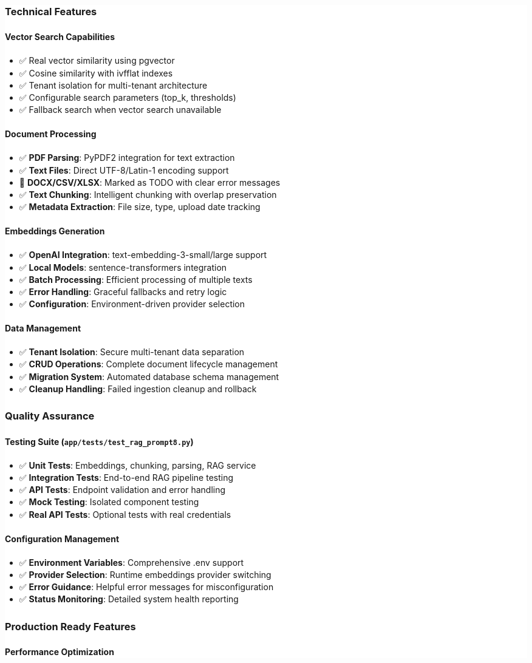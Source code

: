 ### Technical Features

#### Vector Search Capabilities

- ✅ Real vector similarity using pgvector
- ✅ Cosine similarity with ivfflat indexes
- ✅ Tenant isolation for multi-tenant architecture
- ✅ Configurable search parameters (top_k, thresholds)
- ✅ Fallback search when vector search unavailable

#### Document Processing

- ✅ **PDF Parsing**: PyPDF2 integration for text extraction
- ✅ **Text Files**: Direct UTF-8/Latin-1 encoding support
- 🔄 **DOCX/CSV/XLSX**: Marked as TODO with clear error messages
- ✅ **Text Chunking**: Intelligent chunking with overlap preservation
- ✅ **Metadata Extraction**: File size, type, upload date tracking

#### Embeddings Generation

- ✅ **OpenAI Integration**: text-embedding-3-small/large support
- ✅ **Local Models**: sentence-transformers integration
- ✅ **Batch Processing**: Efficient processing of multiple texts
- ✅ **Error Handling**: Graceful fallbacks and retry logic
- ✅ **Configuration**: Environment-driven provider selection

#### Data Management

- ✅ **Tenant Isolation**: Secure multi-tenant data separation
- ✅ **CRUD Operations**: Complete document lifecycle management
- ✅ **Migration System**: Automated database schema management
- ✅ **Cleanup Handling**: Failed ingestion cleanup and rollback

### Quality Assurance

#### Testing Suite (`app/tests/test_rag_prompt8.py`)

- ✅ **Unit Tests**: Embeddings, chunking, parsing, RAG service
- ✅ **Integration Tests**: End-to-end RAG pipeline testing
- ✅ **API Tests**: Endpoint validation and error handling
- ✅ **Mock Testing**: Isolated component testing
- ✅ **Real API Tests**: Optional tests with real credentials

#### Configuration Management

- ✅ **Environment Variables**: Comprehensive .env support
- ✅ **Provider Selection**: Runtime embeddings provider switching
- ✅ **Error Guidance**: Helpful error messages for misconfiguration
- ✅ **Status Monitoring**: Detailed system health reporting

### Production Ready Features

#### Performance Optimization
